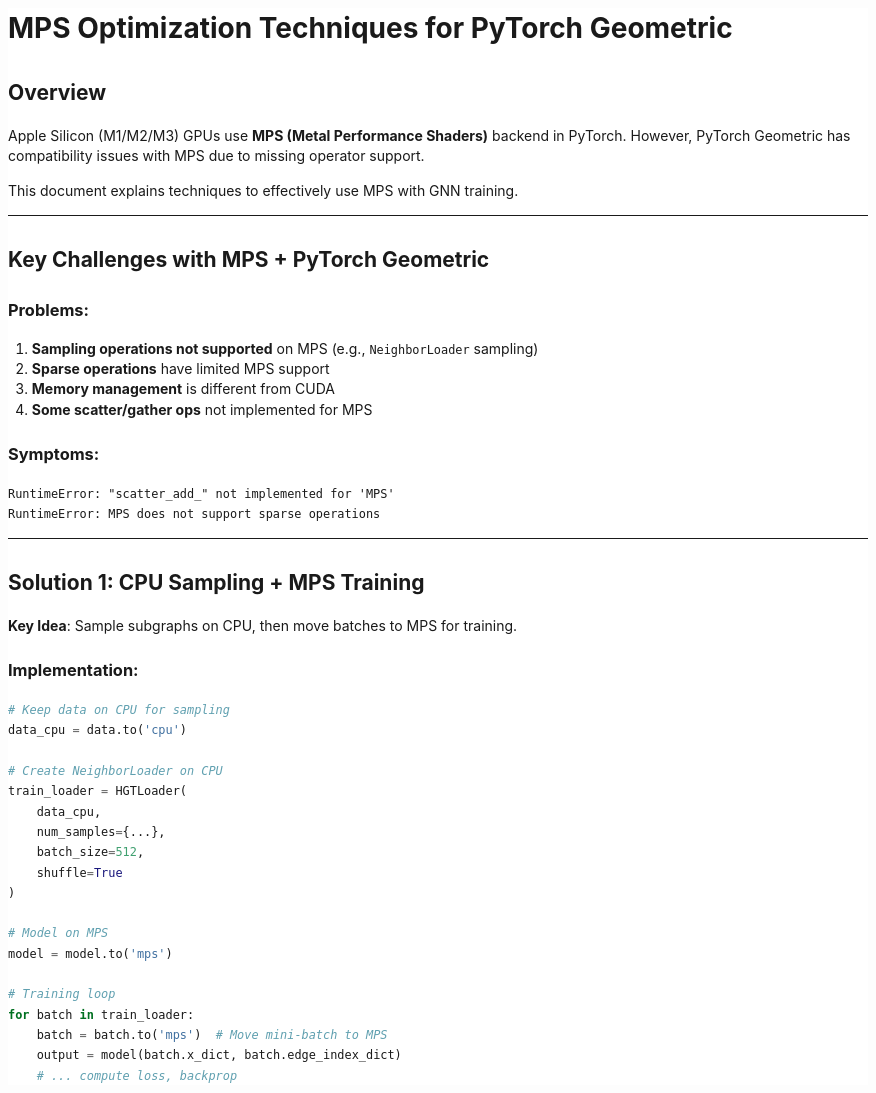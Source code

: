 # MPS Optimization Techniques for PyTorch Geometric

## Overview

Apple Silicon (M1/M2/M3) GPUs use **MPS (Metal Performance Shaders)** backend in PyTorch. However, PyTorch Geometric has compatibility issues with MPS due to missing operator support.

This document explains techniques to effectively use MPS with GNN training.

---

## Key Challenges with MPS + PyTorch Geometric

### Problems:
1. **Sampling operations not supported** on MPS (e.g., `NeighborLoader` sampling)
2. **Sparse operations** have limited MPS support
3. **Memory management** is different from CUDA
4. **Some scatter/gather ops** not implemented for MPS

### Symptoms:
```
RuntimeError: "scatter_add_" not implemented for 'MPS'
RuntimeError: MPS does not support sparse operations
```

---

## Solution 1: CPU Sampling + MPS Training

**Key Idea**: Sample subgraphs on CPU, then move batches to MPS for training.

### Implementation:

```python
# Keep data on CPU for sampling
data_cpu = data.to('cpu')

# Create NeighborLoader on CPU
train_loader = HGTLoader(
    data_cpu,
    num_samples={...},
    batch_size=512,
    shuffle=True
)

# Model on MPS
model = model.to('mps')

# Training loop
for batch in train_loader:
    batch = batch.to('mps')  # Move mini-batch to MPS
    output = model(batch.x_dict, batch.edge_index_dict)
    # ... compute loss, backprop
```
